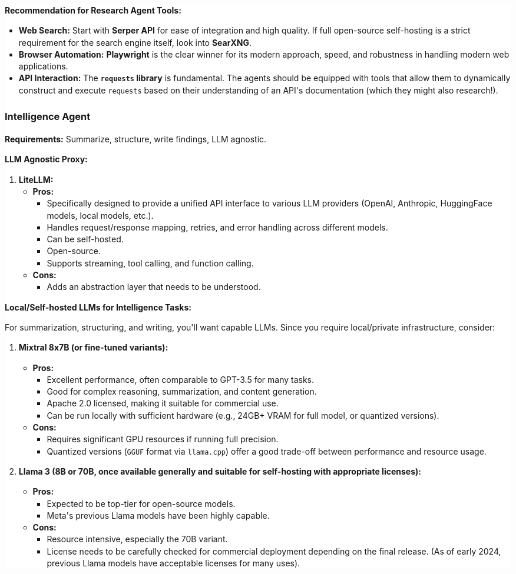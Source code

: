**Recommendation for Research Agent Tools:**

* **Web Search:** Start with **Serper API** for ease of integration and high quality. If full open-source self-hosting is a strict requirement for the search engine itself, look into **SearXNG**.
* **Browser Automation:** **Playwright** is the clear winner for its modern approach, speed, and robustness in handling modern web applications.
* **API Interaction:** The **`requests` library** is fundamental. The agents should be equipped with tools that allow them to dynamically construct and execute `requests` based on their understanding of an API's
  documentation (which they might also research!).

### Intelligence Agent

**Requirements:** Summarize, structure, write findings, LLM agnostic.

**LLM Agnostic Proxy:**

1. **LiteLLM:**
    * **Pros:**
        * Specifically designed to provide a unified API interface to various LLM providers (OpenAI, Anthropic, HuggingFace models, local models, etc.).
        * Handles request/response mapping, retries, and error handling across different models.
        * Can be self-hosted.
        * Open-source.
        * Supports streaming, tool calling, and function calling.
    * **Cons:**
        * Adds an abstraction layer that needs to be understood.

**Local/Self-hosted LLMs for Intelligence Tasks:**

For summarization, structuring, and writing, you'll want capable LLMs. Since you require local/private infrastructure, consider:

1. **Mixtral 8x7B (or fine-tuned variants):**
    * **Pros:**
        * Excellent performance, often comparable to GPT-3.5 for many tasks.
        * Good for complex reasoning, summarization, and content generation.
        * Apache 2.0 licensed, making it suitable for commercial use.
        * Can be run locally with sufficient hardware (e.g., 24GB+ VRAM for full model, or quantized versions).
    * **Cons:**
        * Requires significant GPU resources if running full precision.
        * Quantized versions (`GGUF` format via `llama.cpp`) offer a good trade-off between performance and resource usage.

2. **Llama 3 (8B or 70B, once available generally and suitable for self-hosting with appropriate licenses):**
    * **Pros:**
        * Expected to be top-tier for open-source models.
        * Meta's previous Llama models have been highly capable.
    * **Cons:**
        * Resource intensive, especially the 70B variant.
        * License needs to be carefully checked for commercial deployment depending on the final release. (As of early 2024, previous Llama models have acceptable licenses for many uses).
